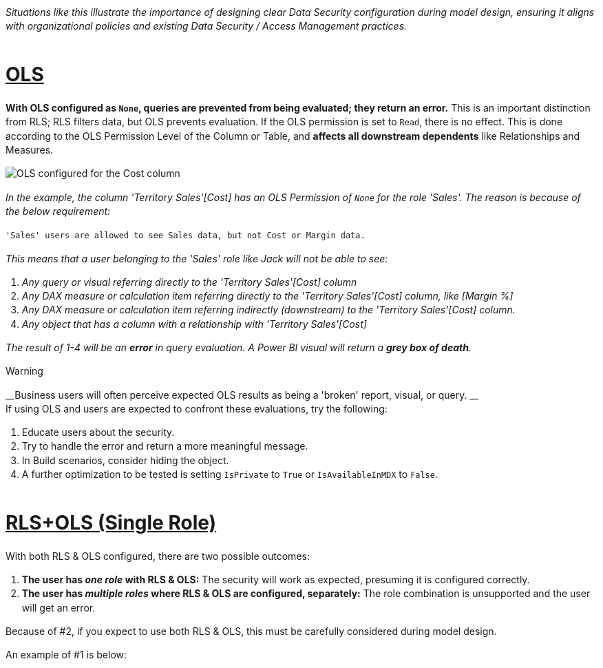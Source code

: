 _Situations like this illustrate the importance of designing clear Data Security configuration during model design, ensuring it aligns with organizational policies and existing Data Security / Access Management practices._

# [OLS](#tab/ols)
__With OLS configured as `None`, queries are prevented from being evaluated; they return an error.__ This is an important distinction from RLS; RLS filters data, but OLS prevents evaluation. If the OLS permission is set to `Read`, there is no effect. This is done according to the OLS Permission Level of the Column or Table, and __affects all downstream dependents__ like Relationships and Measures. 

![OLS configured for the Cost column](~/images/data-security/data-security-ols.png)

_In the example, the column 'Territory Sales'[Cost] has an OLS Permission of `None` for the role 'Sales'. The reason is because of the below requirement:_

`'Sales' users are allowed to see Sales data, but not Cost or Margin data.`

_This means that a user belonging to the 'Sales' role like Jack will not be able to see:_

1. _Any query or visual referring directly to the 'Territory Sales'[Cost] column_
2. _Any DAX measure or calculation item referring directly to the 'Territory Sales'[Cost] column, like [Margin %]_
3. _Any DAX measure or calculation item referring _indirectly_ (downstream) to the 'Territory Sales'[Cost] column._
4. _Any object that has a column with a relationship with 'Territory Sales'[Cost]_ 

_The result of 1-4 will be an __error__ in query evaluation. A Power BI visual will return a __grey box of death__._ 

> [!WARNING]
> __Business users will often perceive expected OLS results as being a 'broken' report, visual, or query. __
> <br>If using OLS and users are expected to confront these evaluations, try the following:<br>
> 1. Educate users about the security.
> 2. Try to handle the error and return a more meaningful message.
> 3. In Build scenarios, consider hiding the object. 
> 4. A further optimization to be tested is setting `IsPrivate` to `True` or `IsAvailableInMDX` to `False`. 

# [RLS+OLS (Single Role)](#tab/rlsols)
With both RLS & OLS configured, there are two possible outcomes:

1. __The user has *one role* with RLS & OLS:__ The security will work as expected, presuming it is configured correctly.
2. __The user has *multiple roles* where RLS & OLS are configured, separately:__ The role combination is unsupported and the user will get an error.

Because of #2, if you expect to use both RLS & OLS, this must be carefully considered during model design.

An example of #1 is below:
